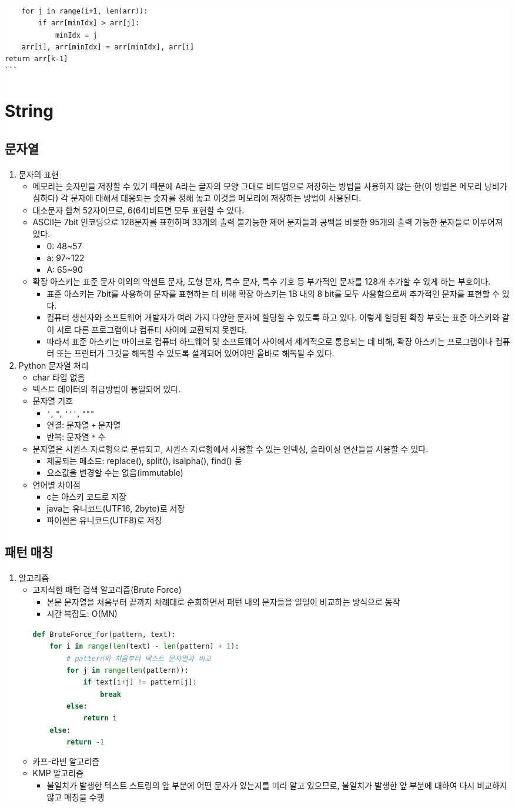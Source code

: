         for j in range(i+1, len(arr)):
            if arr[minIdx] > arr[j]:
                minIdx = j
        arr[i], arr[minIdx] = arr[minIdx], arr[i]
    return arr[k-1]
    ```

# String

## 문자열
1. 문자의 표현
    - 메모리는 숫자만을 저장할 수 있기 때문에 A라는 글자의 모양 그대로 비트맵으로 저장하는 방법을 사용하지 않는 한(이 방법은 메모리 낭비가 심하다) 각 문자에 대해서 대응되는 숫자를 정해 놓고 이것을 메모리에 저장하는 방법이 사용된다.
    - 대소문자 합쳐 52자이므로, 6(64)비트면 모두 표현할 수 있다.
    - ASCII는 7bit 인코딩으로 128문자를 표현하며 33개의 출력 불가능한 제어 문자들과 공백을 비롯한 95개의 출력 가능한 문자들로 이루어져 있다.
        - 0: 48~57
        - a: 97~122
        - A: 65~90
    - 확장 아스키는 표준 문자 이외의 악센트 문자, 도형 문자, 특수 문자, 특수 기호 등 부가적인 문자를 128개 추가할 수 있게 하는 부호이다.
        - 표준 아스키는 7bit를 사용하여 문자를 표현하는 데 비해 확장 아스키는 1B 내의 8 bit를 모두 사용함으로써 추가적인 문자를 표현할 수 있다.
        - 컴퓨터 생산자와 소프트웨어 개발자가 여러 가지 다양한 문자에 할당할 수 있도록 하고 있다. 이렇게 할당된 확장 부호는 표준 아스키와 같이 서로 다른 프로그램이나 컴퓨터 사이에 교환되지 못한다.
        - 따라서 표준 아스키는 마이크로 컴퓨터 하드웨어 및 소프트웨어 사이에서 세계적으로 통용되는 데 비해, 확장 아스키는 프로그램이나 컴퓨터 또는 프린터가 그것을 해독할 수 있도록 설계되어 있어야만 올바로 해독될 수 있다.
2. Python 문자열 처리
    - char 타입 없음
    - 텍스트 데이터의 취급방법이 통일되어 있다.
    - 문자열 기호
        - `'`, `"`, `'''`, `"""`
        - 연결: 문자열 `+` 문자열
        - 반복: 문자열 `*` 수
    - 문자열은 시퀀스 자료형으로 분류되고, 시퀀스 자료형에서 사용할 수 있는 인덱싱, 슬라이싱 연산들을 사용할 수 있다.
        - 제공되는 메소드: replace(), split(), isalpha(), find() 등
        - 요소값을 변경할 수는 없음(immutable)
    - 언어별 차이점
        - c는 아스키 코드로 저장
        - java는 유니코드(UTF16, 2byte)로 저장
        - 파이썬은 유니코드(UTF8)로 저장

## 패턴 매칭
1. 알고리즘
    - 고지식한 패턴 검색 알고리즘(Brute Force)
        - 본문 문자열을 처음부터 끝까지 차례대로 순회하면서 패턴 내의 문자들을 일일이 비교하는 방식으로 동작
        - 시간 복잡도: O(MN)
        ```python
        def BruteForce_for(pattern, text):
            for i in range(len(text) - len(pattern) + 1):
                # pattern의 처음부터 텍스트 문자열과 비교
                for j in range(len(pattern)):
                    if text[i+j] != pattern[j]:
                        break
                else:
                    return i
            else:
                return -1
        ```
    - 카프-라빈 알고리즘
    - KMP 알고리즘
        - 불일치가 발생한 텍스트 스트링의 앞 부분에 어떤 문자가 있는지를 미리 알고 있으므로, 불일치가 발생한 앞 부분에 대하여 다시 비교하지 않고 매칭을 수행